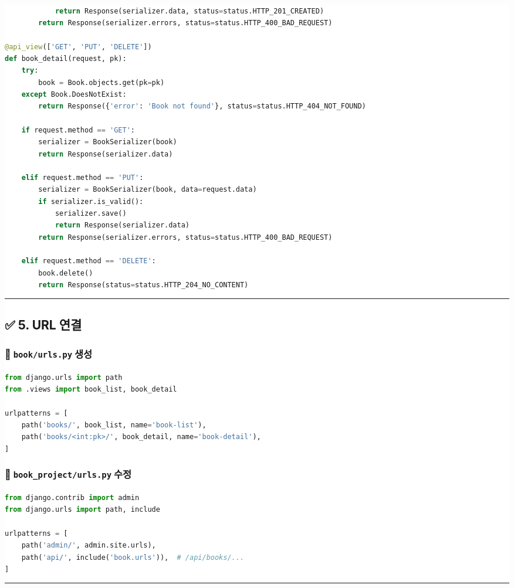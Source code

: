 ```python
            return Response(serializer.data, status=status.HTTP_201_CREATED)
        return Response(serializer.errors, status=status.HTTP_400_BAD_REQUEST)

@api_view(['GET', 'PUT', 'DELETE'])
def book_detail(request, pk):
    try:
        book = Book.objects.get(pk=pk)
    except Book.DoesNotExist:
        return Response({'error': 'Book not found'}, status=status.HTTP_404_NOT_FOUND)

    if request.method == 'GET':
        serializer = BookSerializer(book)
        return Response(serializer.data)

    elif request.method == 'PUT':
        serializer = BookSerializer(book, data=request.data)
        if serializer.is_valid():
            serializer.save()
            return Response(serializer.data)
        return Response(serializer.errors, status=status.HTTP_400_BAD_REQUEST)

    elif request.method == 'DELETE':
        book.delete()
        return Response(status=status.HTTP_204_NO_CONTENT)

```

---

## ✅ 5. URL 연결

### 🔹 `book/urls.py` 생성

```python
from django.urls import path
from .views import book_list, book_detail

urlpatterns = [
    path('books/', book_list, name='book-list'),
    path('books/<int:pk>/', book_detail, name='book-detail'),
]

```

### 🔹 `book_project/urls.py` 수정

```python
from django.contrib import admin
from django.urls import path, include

urlpatterns = [
    path('admin/', admin.site.urls),
    path('api/', include('book.urls')),  # /api/books/...
]

```

---